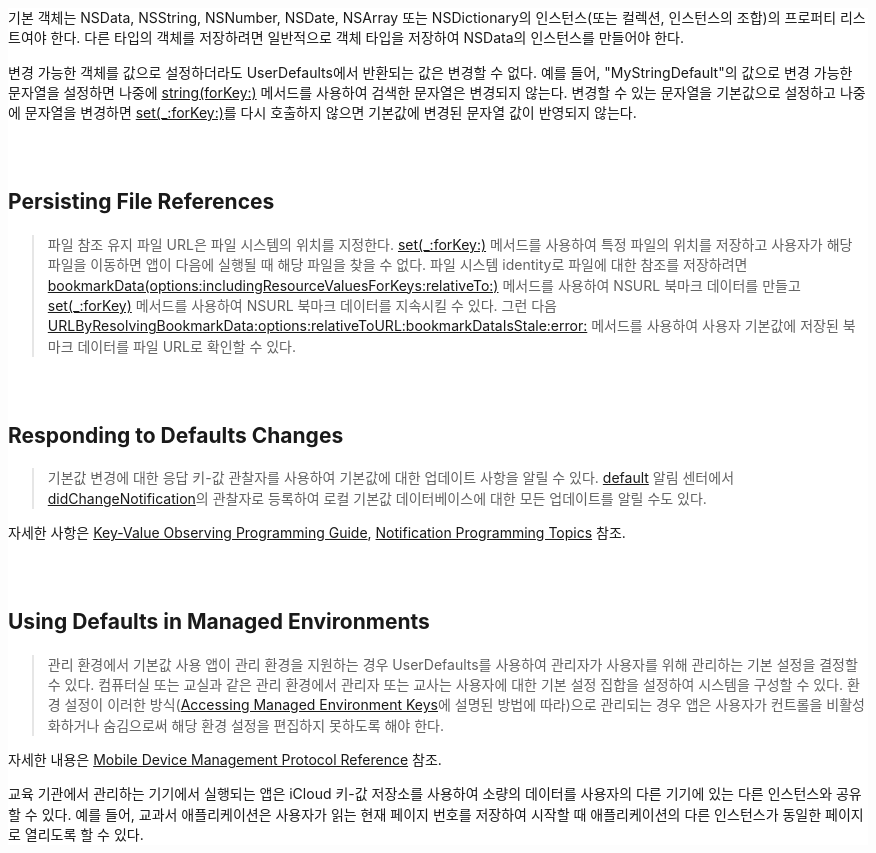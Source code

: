 
기본 객체는 NSData, NSString, NSNumber, NSDate, NSArray 또는 NSDictionary의 인스턴스(또는 컬렉션, 인스턴스의 조합)의 프로퍼티 리스트여야 한다. 다른 타입의 객체를 저장하려면 일반적으로 객체 타입을 저장하여 NSData의 인스턴스를 만들어야 한다.


변경 가능한 객체를 값으로 설정하더라도 UserDefaults에서 반환되는 값은 변경할 수 없다. 예를 들어, "MyStringDefault"의 값으로 변경 가능한 문자열을 설정하면 나중에 [string(forKey:)](https://developer.apple.com/documentation/foundation/userdefaults/1416700-string) 메서드를 사용하여 검색한 문자열은 변경되지 않는다. 변경할 수 있는 문자열을 기본값으로 설정하고 나중에 문자열을 변경하면 [set(_:forKey:)](https://developer.apple.com/documentation/foundation/userdefaults/1414067-set)를 다시 호출하지 않으면 기본값에 변경된 문자열 값이 반영되지 않는다.


&nbsp;
## Persisting File References
> 파일 참조 유지
파일 URL은 파일 시스템의 위치를 지정한다. [set(_:forKey:)](https://developer.apple.com/documentation/foundation/userdefaults/1414194-set) 메서드를 사용하여 특정 파일의 위치를 저장하고 사용자가 해당 파일을 이동하면 앱이 다음에 실행될 때 해당 파일을 찾을 수 없다. 파일 시스템 identity로 파일에 대한 참조를 저장하려면 [bookmarkData(options:includingResourceValuesForKeys:relativeTo:)](https://developer.apple.com/documentation/foundation/nsurl/1417795-bookmarkdata) 메서드를 사용하여 NSURL 북마크 데이터를 만들고 [set(_:forKey)](https://developer.apple.com/documentation/foundation/userdefaults/1414067-set) 메서드를 사용하여 NSURL 북마크 데이터를 지속시킬 수 있다. 그런 다음 [URLByResolvingBookmarkData:options:relativeToURL:bookmarkDataIsStale:error:](https://developer.apple.com/documentation/foundation/nsurl/1572035-urlbyresolvingbookmarkdata) 메서드를 사용하여 사용자 기본값에 저장된 북마크 데이터를 파일 URL로 확인할 수 있다.


&nbsp;
## Responding to Defaults Changes
> 기본값 변경에 대한 응답
키-값 관찰자를 사용하여 기본값에 대한 업데이트 사항을 알릴 수 있다. [default](https://developer.apple.com/documentation/foundation/notificationcenter/1414169-default) 알림 센터에서 [didChangeNotification](https://developer.apple.com/documentation/foundation/userdefaults/1408206-didchangenotification)의 관찰자로 등록하여 로컬 기본값 데이터베이스에 대한 모든 업데이트를 알릴 수도 있다.


자세한 사항은 [Key-Value Observing Programming Guide](https://developer.apple.com/library/content/documentation/Cocoa/Conceptual/KeyValueObserving/KeyValueObserving.html#//apple_ref/doc/uid/10000177i), [Notification Programming Topics](https://developer.apple.com/library/content/documentation/Cocoa/Conceptual/Notifications/Introduction/introNotifications.html#//apple_ref/doc/uid/10000043i) 참조.


&nbsp;
## Using Defaults in Managed Environments
> 관리 환경에서 기본값 사용
앱이 관리 환경을 지원하는 경우 UserDefaults를 사용하여 관리자가 사용자를 위해 관리하는 기본 설정을 결정할 수 있다. 컴퓨터실 또는 교실과 같은 관리 환경에서 관리자 또는 교사는 사용자에 대한 기본 설정 집합을 설정하여 시스템을 구성할 수 있다. 환경 설정이 이러한 방식([Accessing Managed Environment Keys](https://developer.apple.com/documentation/foundation/userdefaults#1664949)에 설명된 방법에 따라)으로 관리되는 경우 앱은 사용자가 컨트롤을 비활성화하거나 숨김으로써 해당 환경 설정을 편집하지 못하도록 해야 한다.


자세한 내용은 [Mobile Device Management Protocol Reference](https://developer.apple.com/library/content/documentation/Miscellaneous/Reference/MobileDeviceManagementProtocolRef/1-Introduction/Introduction.html#//apple_ref/doc/uid/TP40017387) 참조.


교육 기관에서 관리하는 기기에서 실행되는 앱은 iCloud 키-값 저장소를 사용하여 소량의 데이터를 사용자의 다른 기기에 있는 다른 인스턴스와 공유할 수 있다. 예를 들어, 교과서 애플리케이션은 사용자가 읽는 현재 페이지 번호를 저장하여 시작할 때 애플리케이션의 다른 인스턴스가 동일한 페이지로 열리도록 할 수 있다. 
